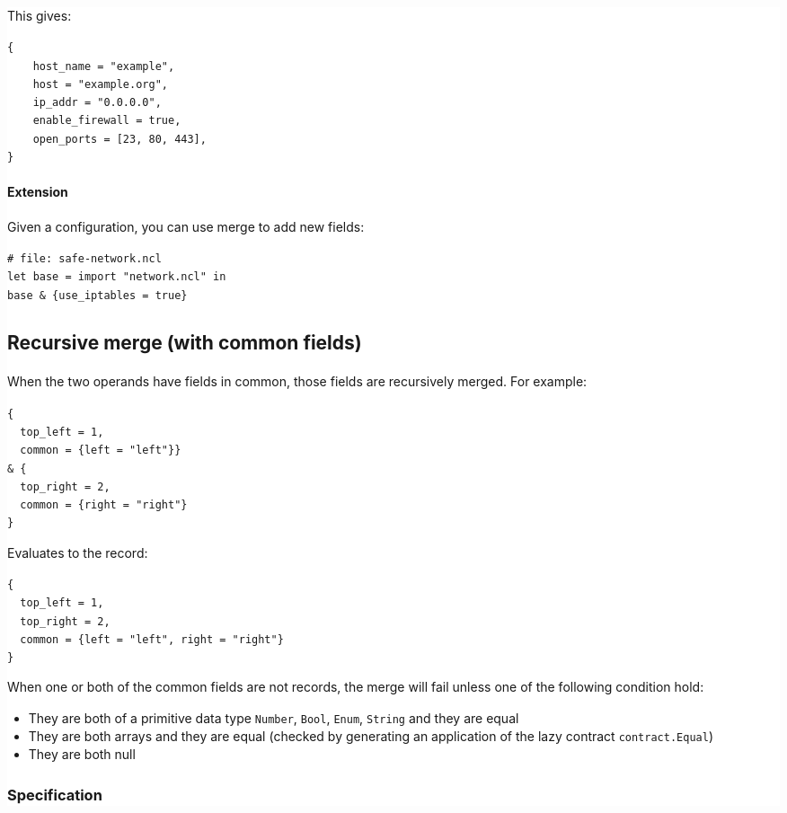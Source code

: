 This gives:

```nickel
{
    host_name = "example",
    host = "example.org",
    ip_addr = "0.0.0.0",
    enable_firewall = true,
    open_ports = [23, 80, 443],
}
```

#### Extension

Given a configuration, you can use merge to add new fields:

```nickel
# file: safe-network.ncl
let base = import "network.ncl" in
base & {use_iptables = true}
```

## Recursive merge (with common fields)

When the two operands have fields in common, those fields are recursively
merged. For example:

```nickel
{
  top_left = 1,
  common = {left = "left"}}
& {
  top_right = 2,
  common = {right = "right"}
}
```

Evaluates to the record:

```nickel
{
  top_left = 1,
  top_right = 2,
  common = {left = "left", right = "right"}
}
```

When one or both of the common fields are not records, the merge will fail
unless one of the following condition hold:

- They are both of a primitive data type `Number`, `Bool`, `Enum`, `String` and
  they are equal
- They are both arrays and they are equal (checked by generating an application
  of the lazy contract `contract.Equal`)
- They are both null

### Specification


[^optional-with-value]: You can actually provide a value (default or not) for an optional
[rfc001]: https://github.com/tweag/nickel/blob/c21cf280dc610821fceed4c2caafedb60ce7177c/rfcs/001-overriding.md